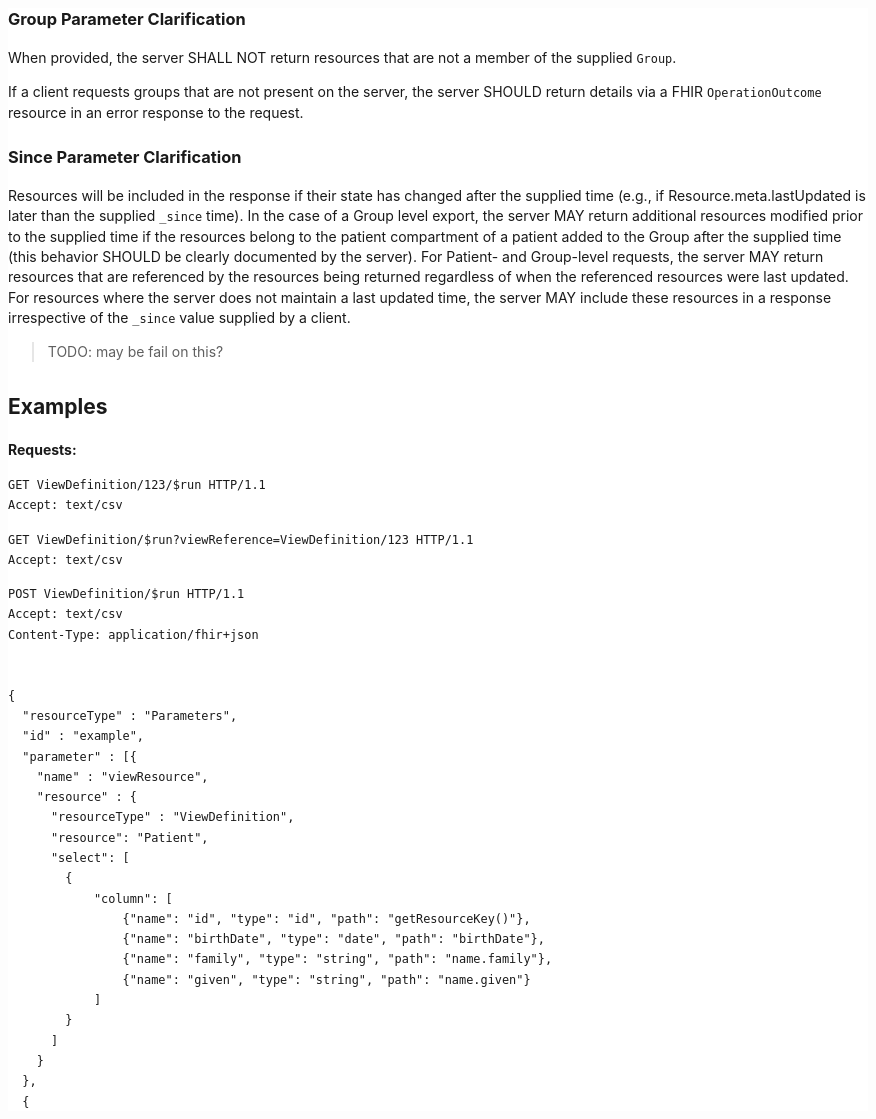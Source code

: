 ### Group Parameter Clarification

When provided, the server SHALL NOT return resources that are not a member of the supplied `Group`. 

If a client requests groups that are not present on the server,
the server SHOULD return details via a FHIR `OperationOutcome` resource in an error response to the request.

### Since Parameter Clarification

Resources will be included in the response if their state has changed after the supplied time 
(e.g., if Resource.meta.lastUpdated is later than the supplied `_since` time). 
In the case of a Group level export, the server MAY return additional resources modified prior to the supplied time 
if the resources belong to the patient compartment of a patient added to the Group after the supplied time (this behavior SHOULD be clearly documented by the server).
For Patient- and Group-level requests, the server MAY return resources that are referenced by the resources being returned 
regardless of when the referenced resources were last updated. 
For resources where the server does not maintain a last updated time, 
the server MAY include these resources in a response irrespective of the `_since` value supplied by a client. 

>TODO: may be fail on this?


## Examples

**Requests:**

```
GET ViewDefinition/123/$run HTTP/1.1
Accept: text/csv
```

```
GET ViewDefinition/$run?viewReference=ViewDefinition/123 HTTP/1.1
Accept: text/csv
```

```
POST ViewDefinition/$run HTTP/1.1
Accept: text/csv
Content-Type: application/fhir+json


{
  "resourceType" : "Parameters",
  "id" : "example",
  "parameter" : [{
    "name" : "viewResource",
    "resource" : {
      "resourceType" : "ViewDefinition",
      "resource": "Patient",
      "select": [
        {
            "column": [
                {"name": "id", "type": "id", "path": "getResourceKey()"},
                {"name": "birthDate", "type": "date", "path": "birthDate"},
                {"name": "family", "type": "string", "path": "name.family"},
                {"name": "given", "type": "string", "path": "name.given"}
            ]
        }
      ]
    }
  },
  {
```